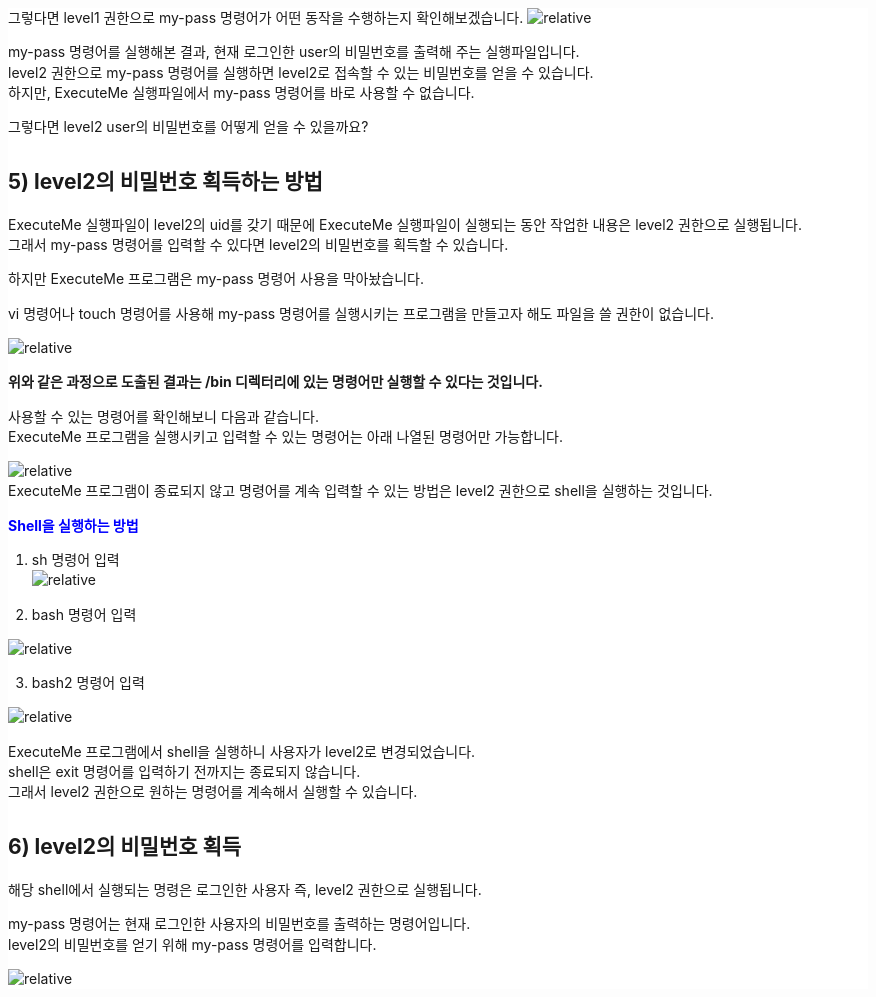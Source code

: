그렇다면 level1 권한으로 my-pass 명령어가 어떤 동작을 수행하는지 확인해보겠습니다.
<img data-action="zoom" src='{{ "assets/ftz/level1/ftz_level1_24.png" | relative_url }}' alt='relative'>  

my-pass 명령어를 실행해본 결과, 현재 로그인한 user의 비밀번호를 출력해 주는 실행파일입니다.  
level2 권한으로 my-pass 명령어를 실행하면 level2로 접속할 수 있는 비밀번호를 얻을 수 있습니다.  
하지만, ExecuteMe 실행파일에서 my-pass 명령어를 바로 사용할 수 없습니다.

그렇다면 level2 user의 비밀번호를 어떻게 얻을 수 있을까요?
﻿
## ﻿5) level2의 비밀번호 획득하는 방법  
ExecuteMe 실행파일이 level2의 uid를 갖기 때문에 ExecuteMe 실행파일이 실행되는 동안 작업한 내용은 level2 권한으로 실행됩니다.  
그래서 my-pass 명령어를 입력할 수 있다면 level2의 비밀번호를 획득할 수 있습니다.

하지만 ExecuteMe 프로그램은 my-pass 명령어 사용을 막아놨습니다.

vi 명령어나 touch 명령어를 사용해 my-pass 명령어를 실행시키는 프로그램을 만들고자 해도 파일을 쓸 권한이 없습니다.  

<img data-action="zoom" src='{{ "assets/ftz/level1/ftz_level1_25.png" | relative_url }}' alt='relative'>  

**위와 같은 과정으로 도출된 결과는 /bin 디렉터리에 있는 명령어만 실행할 수 있다는 것입니다.**

사용할 수 있는 명령어를 확인해보니 다음과 같습니다.  
ExecuteMe 프로그램을 실행시키고 입력할 수 있는 명령어는 아래 나열된 명령어만 가능합니다.

﻿<img data-action="zoom" src='{{ "assets/ftz/level1/ftz_level1_26.png" | relative_url }}' alt='relative'>  
ExecuteMe 프로그램이 종료되지 않고 명령어를 계속 입력할 수 있는 방법은 level2 권한으로 shell을 실행하는 것입니다.

<span style="color:blue">**Shell을 실행하는 방법**</span>

1. sh 명령어 입력  
﻿﻿<img data-action="zoom" src='{{ "assets/ftz/level1/ftz_level1_27.png" | relative_url }}' alt='relative'>  

2. bash 명령어 입력  
<img data-action="zoom" src='{{ "assets/ftz/level1/ftz_level1_28.png" | relative_url }}' alt='relative'>  

3. bash2 명령어 입력  
<img data-action="zoom" src='{{ "assets/ftz/level1/ftz_level1_29.png" | relative_url }}' alt='relative'>  


ExecuteMe 프로그램에서 shell을 실행하니 사용자가 level2로 변경되었습니다.  
shell은 exit 명령어를 입력하기 전까지는 종료되지 않습니다.  
그래서 level2 권한으로 원하는 명령어를 계속해서 실행할 수 있습니다.
﻿
## ﻿6) level2의 비밀번호 획득  
해당 shell에서 실행되는 명령은 로그인한 사용자 즉, level2 권한으로 실행됩니다.  

my-pass 명령어는 현재 로그인한 사용자의 비밀번호를 출력하는 명령어입니다.  
level2의 비밀번호를 얻기 위해 my-pass 명령어를 입력합니다.  

﻿﻿<img data-action="zoom" src='{{ "assets/ftz/level1/ftz_level1_30.png" | relative_url }}' alt='relative'>  